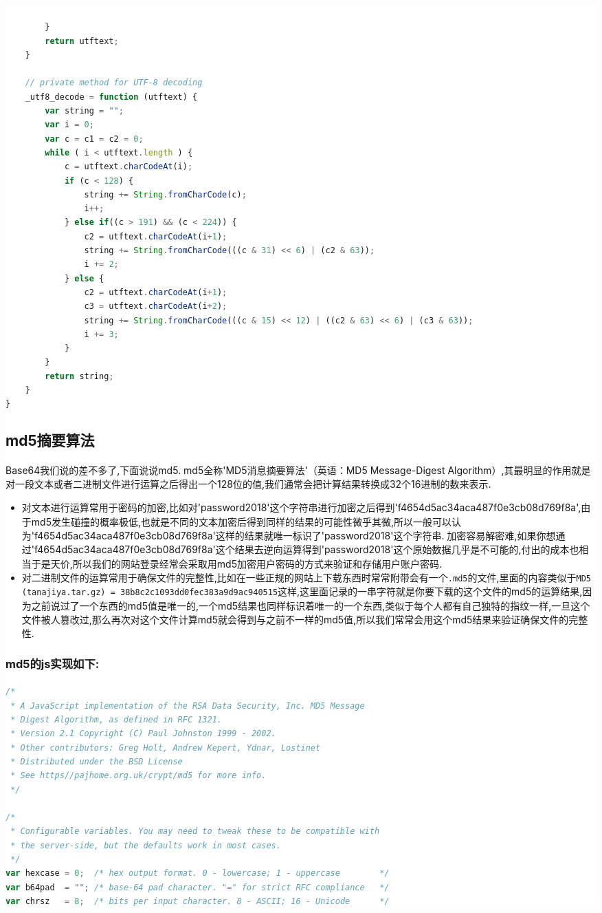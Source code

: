 ```javascript
 
		}
		return utftext;
	}
 
	// private method for UTF-8 decoding
	_utf8_decode = function (utftext) {
		var string = "";
		var i = 0;
		var c = c1 = c2 = 0;
		while ( i < utftext.length ) {
			c = utftext.charCodeAt(i);
			if (c < 128) {
				string += String.fromCharCode(c);
				i++;
			} else if((c > 191) && (c < 224)) {
				c2 = utftext.charCodeAt(i+1);
				string += String.fromCharCode(((c & 31) << 6) | (c2 & 63));
				i += 2;
			} else {
				c2 = utftext.charCodeAt(i+1);
				c3 = utftext.charCodeAt(i+2);
				string += String.fromCharCode(((c & 15) << 12) | ((c2 & 63) << 6) | (c3 & 63));
				i += 3;
			}
		}
		return string;
	}
}
```

## md5摘要算法
Base64我们说的差不多了,下面说说md5.
md5全称'MD5消息摘要算法'（英语：MD5 Message-Digest Algorithm）,其最明显的作用就是对一段文本或者二进制文件进行运算之后得出一个128位的值,我们通常会把计算结果转换成32个16进制的数来表示.
- 对文本进行运算常用于密码的加密,比如对'password2018'这个字符串进行加密之后得到'f4654d5ac34aca487f0e3cb08d769f8a',由于md5发生碰撞的概率极低,也就是不同的文本加密后得到同样的结果的可能性微乎其微,所以一般可以认为'f4654d5ac34aca487f0e3cb08d769f8a'这样的结果就唯一标识了'password2018'这个字符串.
加密容易解密难,如果你想通过'f4654d5ac34aca487f0e3cb08d769f8a'这个结果去逆向运算得到'password2018'这个原始数据几乎是不可能的,付出的成本也相当于是天价,所以我们的网站登录经常会采取用md5加密用户密码的方式来验证和存储用户账户密码.
- 对二进制文件的运算常用于确保文件的完整性,比如在一些正规的网站上下载东西时常常附带会有一个`.md5`的文件,里面的内容类似于`MD5 (tanajiya.tar.gz) = 38b8c2c1093dd0fec383a9d9ac940515`这样,这里面记录的一串字符就是你要下载的这个文件的md5的运算结果,因为之前说过了一个东西的md5值是唯一的,一个md5结果也同样标识着唯一的一个东西,类似于每个人都有自己独特的指纹一样,一旦这个文件被人篡改过,那么再次对这个文件计算md5就会得到与之前不一样的md5值,所以我们常常会用这个md5结果来验证确保文件的完整性.

### md5的js实现如下:
```javascript
/*
 * A JavaScript implementation of the RSA Data Security, Inc. MD5 Message
 * Digest Algorithm, as defined in RFC 1321.
 * Version 2.1 Copyright (C) Paul Johnston 1999 - 2002.
 * Other contributors: Greg Holt, Andrew Kepert, Ydnar, Lostinet
 * Distributed under the BSD License
 * See https//pajhome.org.uk/crypt/md5 for more info.
 */

/*
 * Configurable variables. You may need to tweak these to be compatible with
 * the server-side, but the defaults work in most cases.
 */
var hexcase = 0;  /* hex output format. 0 - lowercase; 1 - uppercase        */
var b64pad  = ""; /* base-64 pad character. "=" for strict RFC compliance   */
var chrsz   = 8;  /* bits per input character. 8 - ASCII; 16 - Unicode      */

```